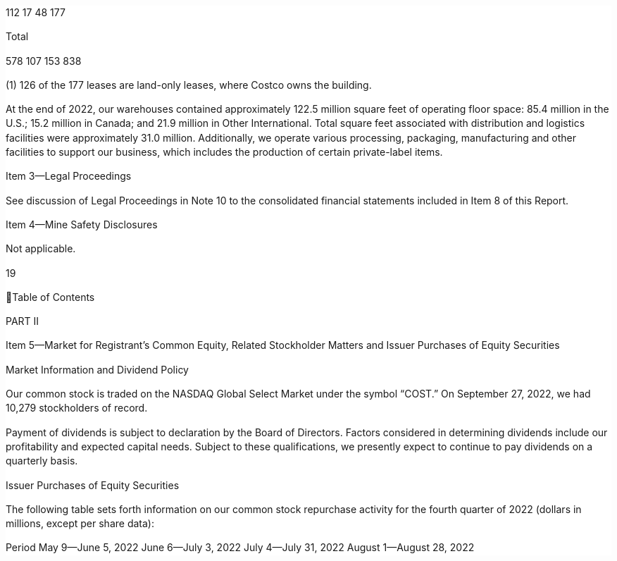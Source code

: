 112
17
48
177

Total

578
107
153
838

(1) 126 of the 177 leases are land-only leases, where Costco owns the building.

At the end of 2022, our warehouses contained approximately 122.5 million square feet of operating floor space: 85.4 million in the U.S.; 15.2
million in Canada; and 21.9 million in Other International. Total square feet associated with distribution and logistics facilities were approximately
31.0 million. Additionally, we operate various processing, packaging, manufacturing and other facilities to support our business, which includes
the production of certain private-label items.

Item 3—Legal Proceedings

See discussion of Legal Proceedings in Note 10 to the consolidated financial statements included in Item 8 of this Report.

Item 4—Mine Safety Disclosures

Not applicable.

19

Table of Contents

PART II

Item 5—Market for Registrant’s Common Equity, Related Stockholder Matters and Issuer Purchases of Equity Securities

Market Information and Dividend Policy

Our  common  stock  is  traded  on  the  NASDAQ  Global  Select  Market  under  the  symbol  “COST.”  On  September  27,  2022,  we  had  10,279
stockholders of record.

Payment of dividends is subject to declaration by the Board of Directors. Factors considered in determining dividends include our profitability and
expected capital needs. Subject to these qualifications, we presently expect to continue to pay dividends on a quarterly basis.

Issuer Purchases of Equity Securities

The following table sets forth information on our common stock repurchase activity for the fourth quarter of 2022 (dollars in millions, except per
share data):

Period
May 9—June 5, 2022
June 6—July 3, 2022
July 4—July 31, 2022
August 1—August 28, 2022
